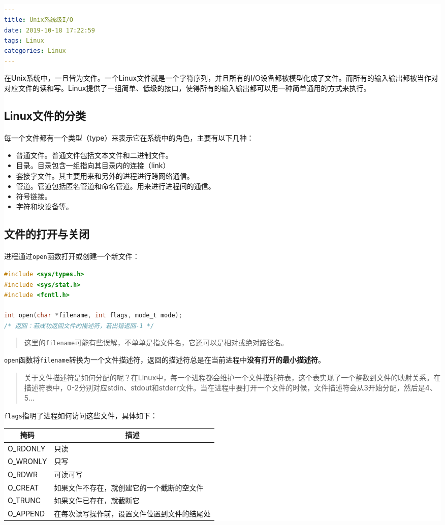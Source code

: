 ```yaml
---
title: Unix系统级I/O
date: 2019-10-18 17:22:59
tags: Linux
categories: Linux
---
```


在Unix系统中，一且皆为文件。一个Linux文件就是一个字符序列，并且所有的I/O设备都被模型化成了文件。而所有的输入输出都被当作对对应文件的读和写。Linux提供了一组简单、低级的接口，使得所有的输入输出都可以用一种简单通用的方式来执行。

## Linux文件的分类

每一个文件都有一个类型（type）来表示它在系统中的角色，主要有以下几种：

- 普通文件。普通文件包括文本文件和二进制文件。
- 目录。目录包含一组指向其目录内的连接（link）
- 套接字文件。其主要用来和另外的进程进行跨网络通信。
- 管道。管道包括匿名管道和命名管道。用来进行进程间的通信。
- 符号链接。
- 字符和块设备等。

## 文件的打开与关闭

进程通过`open`函数打开或创建一个新文件：

```C
#include <sys/types.h>
#include <sys/stat.h>
#include <fcntl.h>

int open(char *filename, int flags, mode_t mode);
/* 返回：若成功返回文件的描述符，若出错返回-1 */
```

> 这里的`filename`可能有些误解，不单单是指文件名，它还可以是相对或绝对路径名。

`open`函数将`filename`转换为一个文件描述符，返回的描述符总是在当前进程中**没有打开的最小描述符**。

> 关于文件描述符是如何分配的呢？在Linux中，每一个进程都会维护一个文件描述符表，这个表实现了一个整数到文件的映射关系。在描述符表中，0-2分别对应stdin、stdout和stderr文件。当在进程中要打开一个文件的时候，文件描述符会从3开始分配，然后是4、5...

`flags`指明了进程如何访问这些文件，具体如下：

| 掩码     | 描述                                         |
| -------- | -------------------------------------------- |
| O_RDONLY | 只读                                         |
| O_WRONLY | 只写                                         |
| O_RDWR   | 可读可写                                     |
| O_CREAT  | 如果文件不存在，就创建它的一个截断的空文件   |
| O_TRUNC  | 如果文件已存在，就截断它                     |
| O_APPEND | 在每次读写操作前，设置文件位置到文件的结尾处 |
